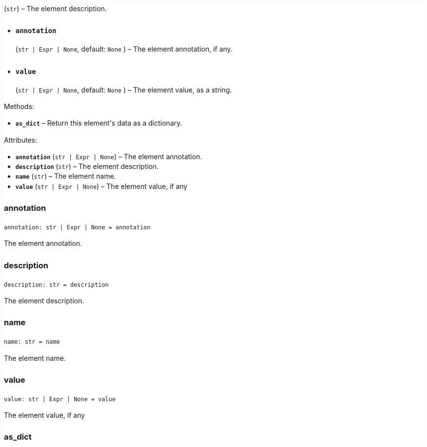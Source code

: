   (`str`) – The element description.

- ### **`annotation`**

  (`str | Expr | None`, default: `None` ) – The element annotation, if any.

- ### **`value`**

  (`str | Expr | None`, default: `None` ) – The element value, as a string.

Methods:

- **`as_dict`** – Return this element's data as a dictionary.

Attributes:

- **`annotation`** (`str | Expr | None`) – The element annotation.
- **`description`** (`str`) – The element description.
- **`name`** (`str`) – The element name.
- **`value`** (`str | Expr | None`) – The element value, if any

### annotation

```
annotation: str | Expr | None = annotation

```

The element annotation.

### description

```
description: str = description

```

The element description.

### name

```
name: str = name

```

The element name.

### value

```
value: str | Expr | None = value

```

The element value, if any

### as_dict
